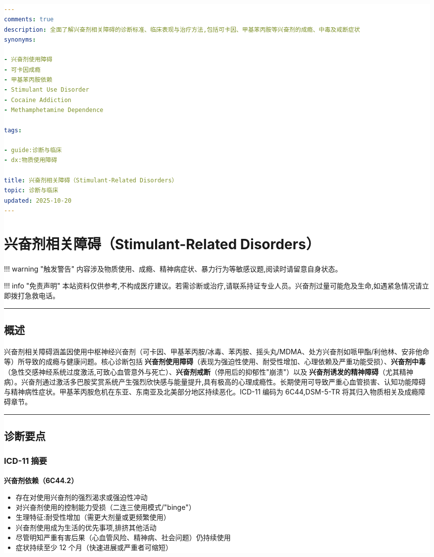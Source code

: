 ```yaml
---
comments: true
description: 全面了解兴奋剂相关障碍的诊断标准、临床表现与治疗方法,包括可卡因、甲基苯丙胺等兴奋剂的成瘾、中毒及戒断症状
synonyms:

- 兴奋剂使用障碍
- 可卡因成瘾
- 甲基苯丙胺依赖
- Stimulant Use Disorder
- Cocaine Addiction
- Methamphetamine Dependence

tags:

- guide:诊断与临床
- dx:物质使用障碍

title: 兴奋剂相关障碍（Stimulant-Related Disorders）
topic: 诊断与临床
updated: 2025-10-20
---
```


# 兴奋剂相关障碍（Stimulant-Related Disorders）

!!! warning "触发警告"
    内容涉及物质使用、成瘾、精神病症状、暴力行为等敏感议题,阅读时请留意自身状态。

!!! info "免责声明"
    本站资料仅供参考,不构成医疗建议。若需诊断或治疗,请联系持证专业人员。兴奋剂过量可能危及生命,如遇紧急情况请立即拨打急救电话。

---

## 概述

兴奋剂相关障碍涵盖因使用中枢神经兴奋剂（可卡因、甲基苯丙胺/冰毒、苯丙胺、摇头丸/MDMA、处方兴奋剂如哌甲酯/利他林、安非他命等）所导致的成瘾与健康问题。核心诊断包括 **兴奋剂使用障碍**（表现为强迫性使用、耐受性增加、心理依赖及严重功能受损）、**兴奋剂中毒**（急性交感神经系统过度激活,可致心血管意外与死亡）、**兴奋剂戒断**（停用后的抑郁性"崩溃"）以及 **兴奋剂诱发的精神障碍**（尤其精神病）。兴奋剂通过激活多巴胺奖赏系统产生强烈欣快感与能量提升,具有极高的心理成瘾性。长期使用可导致严重心血管损害、认知功能障碍与精神病性症状。甲基苯丙胺危机在东亚、东南亚及北美部分地区持续恶化。ICD-11 编码为 6C44,DSM-5-TR 将其归入物质相关及成瘾障碍章节。

---

## 诊断要点

### ICD-11 摘要

**兴奋剂依赖（6C44.2）**

- 存在对使用兴奋剂的强烈渴求或强迫性冲动
- 对兴奋剂使用的控制能力受损（二连三使用模式/"binge"）
- 生理特征:耐受性增加（需更大剂量或更频繁使用）
- 兴奋剂使用成为生活的优先事项,排挤其他活动
- 尽管明知严重有害后果（心血管风险、精神病、社会问题）仍持续使用
- 症状持续至少 12 个月（快速进展或严重者可缩短）
